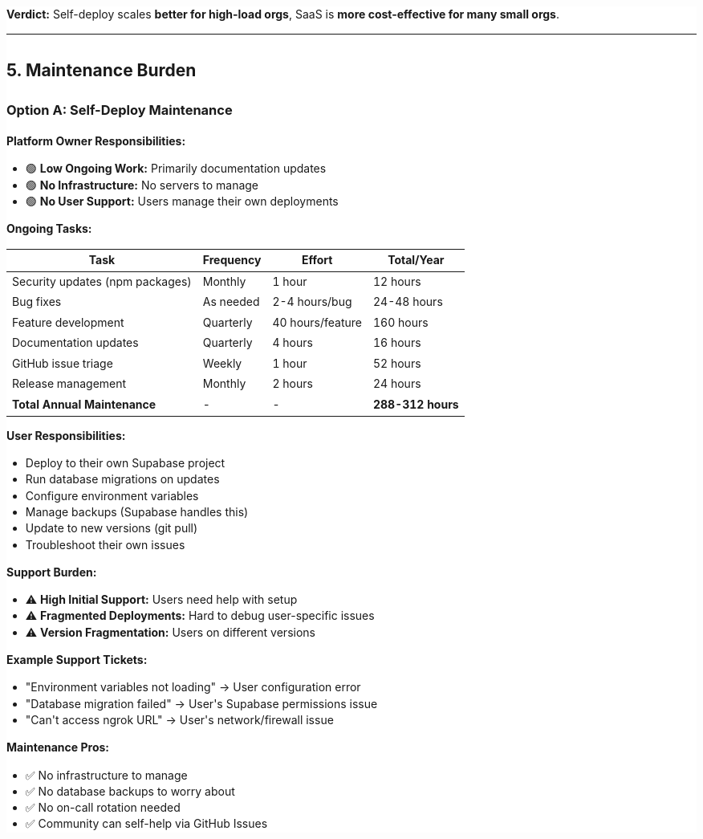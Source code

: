 **Verdict:** Self-deploy scales **better for high-load orgs**, SaaS is **more cost-effective for many small orgs**.

---

## 5. Maintenance Burden

### Option A: Self-Deploy Maintenance

**Platform Owner Responsibilities:**
- 🟢 **Low Ongoing Work:** Primarily documentation updates
- 🟢 **No Infrastructure:** No servers to manage
- 🟢 **No User Support:** Users manage their own deployments

**Ongoing Tasks:**

| Task | Frequency | Effort | Total/Year |
|------|-----------|--------|------------|
| Security updates (npm packages) | Monthly | 1 hour | 12 hours |
| Bug fixes | As needed | 2-4 hours/bug | 24-48 hours |
| Feature development | Quarterly | 40 hours/feature | 160 hours |
| Documentation updates | Quarterly | 4 hours | 16 hours |
| GitHub issue triage | Weekly | 1 hour | 52 hours |
| Release management | Monthly | 2 hours | 24 hours |
| **Total Annual Maintenance** | - | - | **288-312 hours** |

**User Responsibilities:**
- Deploy to their own Supabase project
- Run database migrations on updates
- Configure environment variables
- Manage backups (Supabase handles this)
- Update to new versions (git pull)
- Troubleshoot their own issues

**Support Burden:**
- ⚠️ **High Initial Support:** Users need help with setup
- ⚠️ **Fragmented Deployments:** Hard to debug user-specific issues
- ⚠️ **Version Fragmentation:** Users on different versions

**Example Support Tickets:**
- "Environment variables not loading" → User configuration error
- "Database migration failed" → User's Supabase permissions issue
- "Can't access ngrok URL" → User's network/firewall issue

**Maintenance Pros:**
- ✅ No infrastructure to manage
- ✅ No database backups to worry about
- ✅ No on-call rotation needed
- ✅ Community can self-help via GitHub Issues
